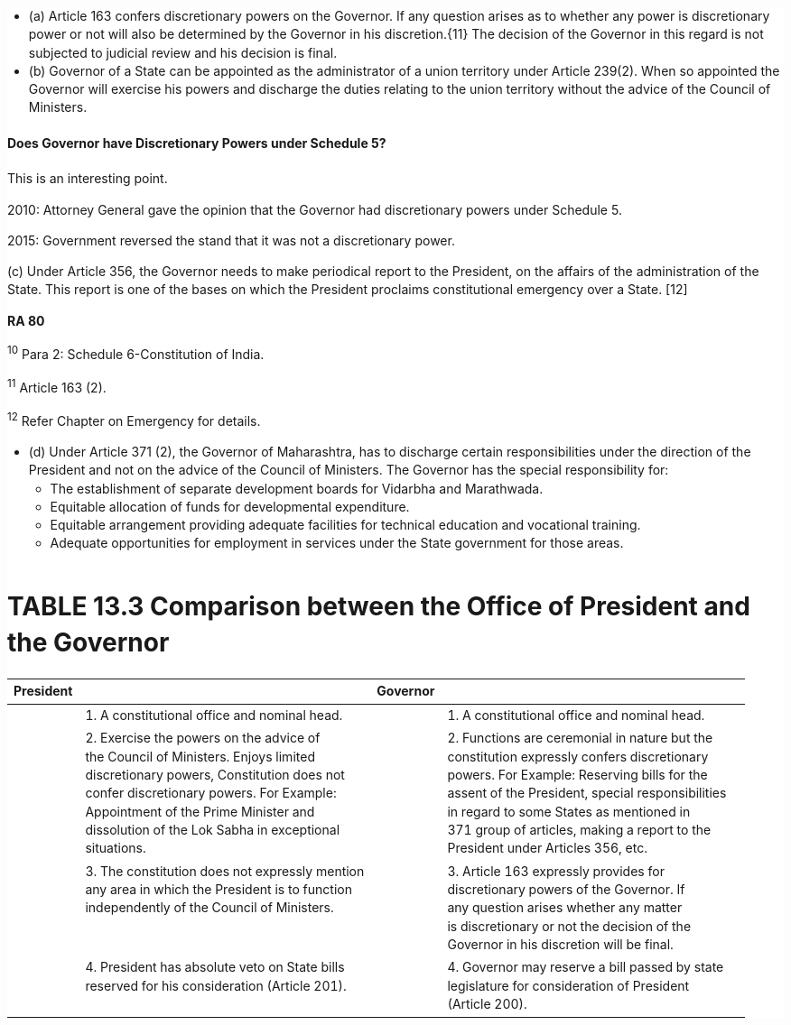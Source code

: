 - (a) Article 163 confers discretionary powers on the Governor. If any question arises as to whether any power is discretionary power or not will also be determined by the Governor in his discretion.{11} The decision of the Governor in this regard is not subjected to judicial review and his decision is final.
- (b) Governor of a State can be appointed as the administrator of a union territory under Article 239(2). When so appointed the Governor will exercise his powers and discharge the duties relating to the union territory without the advice of the Council of Ministers.

#### Does Governor have Discretionary Powers under Schedule 5?

This is an interesting point.

2010: Attorney General gave the opinion that the Governor had discretionary powers under Schedule 5.

2015: Government reversed the stand that it was not a discretionary power.

(c) Under Article 356, the Governor needs to make periodical report to the President, on the affairs of the administration of the State. This report is one of the bases on which the President proclaims constitutional emergency over a State. $[12]$ 

**RA 80** 

<sup>10</sup> Para 2: Schedule 6-Constitution of India.

<sup>11</sup> Article 163 (2).

<sup>12</sup> Refer Chapter on Emergency for details.

- (d) Under Article 371 (2), the Governor of Maharashtra, has to discharge certain responsibilities under the direction of the President and not on the advice of the Council of Ministers. The Governor has the special responsibility for:
  - The establishment of separate development boards for Vidarbha and Marathwada.
  - Equitable allocation of funds for developmental expenditure.
  - Equitable arrangement providing adequate facilities for technical education and vocational training.
  - Adequate opportunities for employment in services under the State government for those areas.

# TABLE 13.3 Comparison between the Office of President and the Governor

| <b>President</b> |                                                                                                                                                                                                                                                                                                 | Governor |                                                                                                                                                                                                                                                                                                                                       |  |
|------------------|-------------------------------------------------------------------------------------------------------------------------------------------------------------------------------------------------------------------------------------------------------------------------------------------------|----------|---------------------------------------------------------------------------------------------------------------------------------------------------------------------------------------------------------------------------------------------------------------------------------------------------------------------------------------|--|
|                  | 1. A constitutional office and nominal head.                                                                                                                                                                                                                                                    |          | 1. A constitutional office and nominal head.                                                                                                                                                                                                                                                                                          |  |
|                  | 2. Exercise the powers on the advice of<br>the Council of Ministers. Enjoys limited<br>discretionary powers, Constitution does not<br>confer discretionary powers. For Example:<br>Appointment of the Prime Minister and<br>dissolution of the Lok Sabha in exceptional<br>situations.          |          | 2. Functions are ceremonial in nature but the<br>constitution expressly confers discretionary<br>powers. For Example: Reserving bills for the<br>assent of the President, special responsibilities<br>in regard to some States as mentioned in<br>371 group of articles, making a report to the<br>President under Articles 356, etc. |  |
|                  | 3. The constitution does not expressly mention<br>any area in which the President is to function<br>independently of the Council of Ministers.                                                                                                                                                  |          | 3. Article 163 expressly provides for<br>discretionary powers of the Governor. If<br>any question arises whether any matter<br>is discretionary or not the decision of the<br>Governor in his discretion will be final.                                                                                                               |  |
|                  | 4. President has absolute veto on State bills<br>reserved for his consideration (Article 201).                                                                                                                                                                                                  |          | 4. Governor may reserve a bill passed by state<br>legislature for consideration of President<br>(Article 200).                                                                                                                                                                                                                        |  |